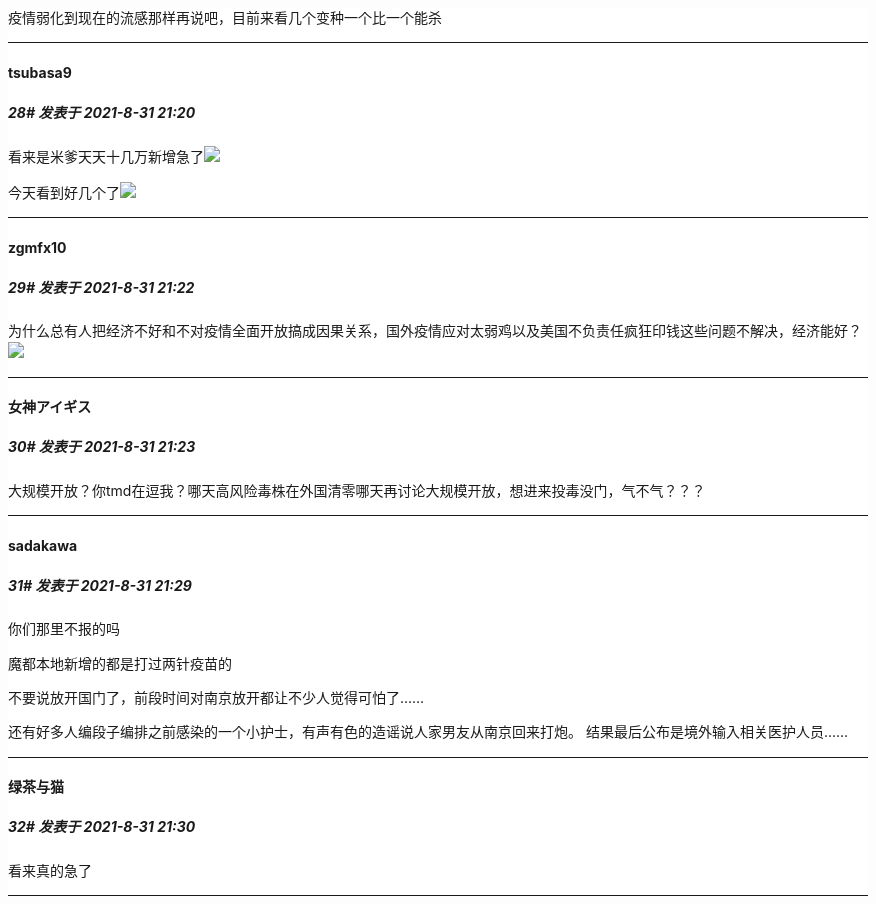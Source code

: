 
疫情弱化到现在的流感那样再说吧，目前来看几个变种一个比一个能杀


*****

####  tsubasa9  
##### 28#       发表于 2021-8-31 21:20


看来是米爹天天十几万新增急了<img src="https://static.saraba1st.com/image/smiley/face2017/048.png" referrerpolicy="no-referrer">

今天看到好几个了<img src="https://static.saraba1st.com/image/smiley/face2017/049.png" referrerpolicy="no-referrer">


*****

####  zgmfx10  
##### 29#       发表于 2021-8-31 21:22


为什么总有人把经济不好和不对疫情全面开放搞成因果关系，国外疫情应对太弱鸡以及美国不负责任疯狂印钱这些问题不解决，经济能好？<img src="https://static.saraba1st.com/image/smiley/face2017/117.png" referrerpolicy="no-referrer">


*****

####  女神アイギス  
##### 30#       发表于 2021-8-31 21:23


大规模开放？你tmd在逗我？哪天高风险毒株在外国清零哪天再讨论大规模开放，想进来投毒没门，气不气？？？




*****

####  sadakawa  
##### 31#       发表于 2021-8-31 21:29


你们那里不报的吗

魔都本地新增的都是打过两针疫苗的

不要说放开国门了，前段时间对南京放开都让不少人觉得可怕了……

还有好多人编段子编排之前感染的一个小护士，有声有色的造谣说人家男友从南京回来打炮。 结果最后公布是境外输入相关医护人员……


*****

####  绿茶与猫  
##### 32#       发表于 2021-8-31 21:30


看来真的急了


*****
